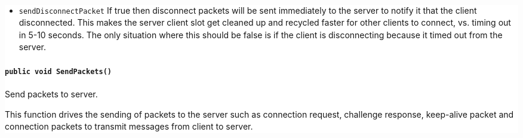 
* `sendDisconnectPacket` If true then disconnect packets will be sent immediately to the server to notify it that the client disconnected. This makes the server client slot get cleaned up and recycled faster for other clients to connect, vs. timing out in 5-10 seconds. The only situation where this should be false is if the client is disconnecting because it timed out from the server.

#### `public void SendPackets()` 

Send packets to server.

This function drives the sending of packets to the server such as connection request, challenge response, keep-alive packet and connection packets to transmit messages from client to server.

